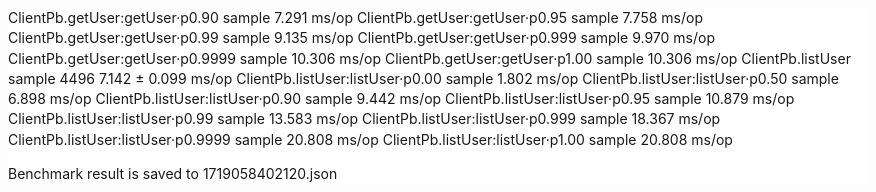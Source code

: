 ClientPb.getUser:getUser·p0.90          sample         7.291           ms/op
ClientPb.getUser:getUser·p0.95          sample         7.758           ms/op
ClientPb.getUser:getUser·p0.99          sample         9.135           ms/op
ClientPb.getUser:getUser·p0.999         sample         9.970           ms/op
ClientPb.getUser:getUser·p0.9999        sample        10.306           ms/op
ClientPb.getUser:getUser·p1.00          sample        10.306           ms/op
ClientPb.listUser                       sample  4496   7.142 ± 0.099   ms/op
ClientPb.listUser:listUser·p0.00        sample         1.802           ms/op
ClientPb.listUser:listUser·p0.50        sample         6.898           ms/op
ClientPb.listUser:listUser·p0.90        sample         9.442           ms/op
ClientPb.listUser:listUser·p0.95        sample        10.879           ms/op
ClientPb.listUser:listUser·p0.99        sample        13.583           ms/op
ClientPb.listUser:listUser·p0.999       sample        18.367           ms/op
ClientPb.listUser:listUser·p0.9999      sample        20.808           ms/op
ClientPb.listUser:listUser·p1.00        sample        20.808           ms/op

Benchmark result is saved to 1719058402120.json
